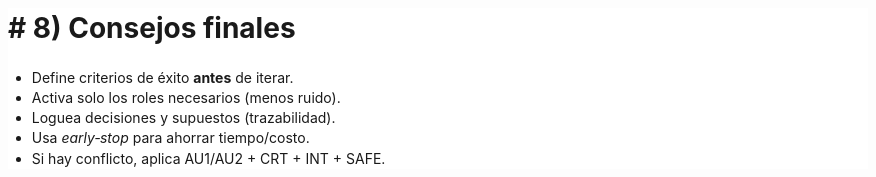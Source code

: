 # # 8) Consejos finales
- Define criterios de éxito **antes** de iterar.
- Activa solo los roles necesarios (menos ruido).
- Loguea decisiones y supuestos (trazabilidad).
- Usa *early‑stop* para ahorrar tiempo/costo.
- Si hay conflicto, aplica AU1/AU2 + CRT + INT + SAFE.
